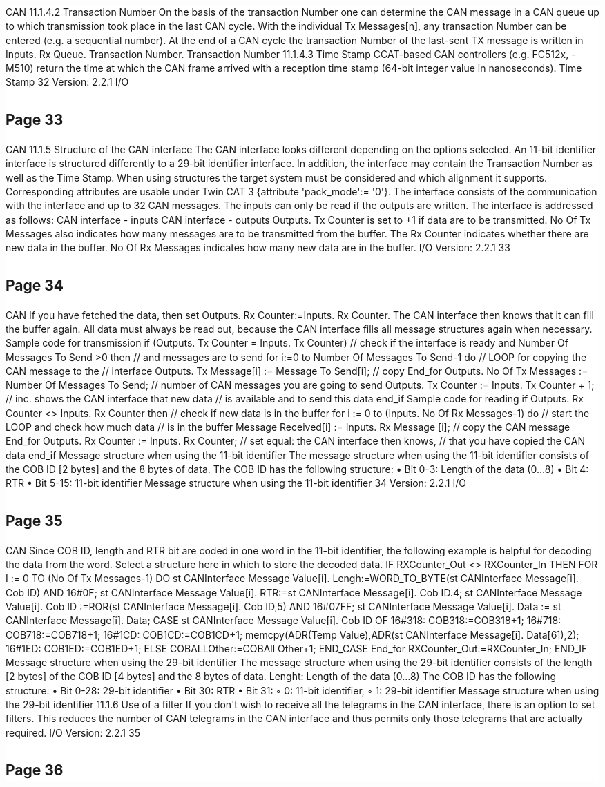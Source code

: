 CAN 11.1.4.2 Transaction Number On the basis of the transaction Number one can determine the CAN message in a CAN queue up to which transmission took place in the last CAN cycle. With the individual Tx Messages[n], any transaction Number can be entered (e.g. a sequential number). At the end of a CAN cycle the transaction Number of the last-sent TX message is written in Inputs. Rx Queue. Transaction Number. Transaction Number 11.1.4.3 Time Stamp CCAT-based CAN controllers (e.g. FC512x, -M510) return the time at which the CAN frame arrived with a reception time stamp (64-bit integer value in nanoseconds). Time Stamp 32 Version: 2.2.1 I/O
## Page 33

CAN 11.1.5 Structure of the CAN interface The CAN interface looks different depending on the options selected. An 11-bit identifier interface is structured differently to a 29-bit identifier interface. In addition, the interface may contain the Transaction Number as well as the Time Stamp. When using structures the target system must be considered and which alignment it supports. Corresponding attributes are usable under Twin CAT 3 {attribute 'pack_mode':= '0'}. The interface consists of the communication with the interface and up to 32 CAN messages. The inputs can only be read if the outputs are written. The interface is addressed as follows: CAN interface - inputs CAN interface - outputs Outputs. Tx Counter is set to +1 if data are to be transmitted. No Of Tx Messages also indicates how many messages are to be transmitted from the buffer. The Rx Counter indicates whether there are new data in the buffer. No Of Rx Messages indicates how many new data are in the buffer. I/O Version: 2.2.1 33
## Page 34

CAN If you have fetched the data, then set Outputs. Rx Counter:=Inputs. Rx Counter. The CAN interface then knows that it can fill the buffer again. All data must always be read out, because the CAN interface fills all message structures again when necessary. Sample code for transmission if (Outputs. Tx Counter = Inputs. Tx Counter) // check if the interface is ready and Number Of Messages To Send >0 then // and messages are to send for i:=0 to Number Of Messages To Send-1 do // LOOP for copying the CAN message to the // interface Outputs. Tx Message[i] := Message To Send[i]; // copy End_for Outputs. No Of Tx Messages := Number Of Messages To Send; // number of CAN messages you are going to send Outputs. Tx Counter := Inputs. Tx Counter + 1; // inc. shows the CAN interface that new data // is available and to send this data end_if Sample code for reading if Outputs. Rx Counter <> Inputs. Rx Counter then // check if new data is in the buffer for i := 0 to (Inputs. No Of Rx Messages-1) do // start the LOOP and check how much data // is in the buffer Message Received[i] := Inputs. Rx Message [i]; // copy the CAN message End_for Outputs. Rx Counter := Inputs. Rx Counter; // set equal: the CAN interface then knows, // that you have copied the CAN data end_if Message structure when using the 11-bit identifier The message structure when using the 11-bit identifier consists of the COB ID [2 bytes] and the 8 bytes of data. The COB ID has the following structure: • Bit 0-3: Length of the data (0…8) • Bit 4: RTR • Bit 5-15: 11-bit identifier Message structure when using the 11-bit identifier 34 Version: 2.2.1 I/O
## Page 35

CAN Since COB ID, length and RTR bit are coded in one word in the 11-bit identifier, the following example is helpful for decoding the data from the word. Select a structure here in which to store the decoded data. IF RXCounter_Out <> RXCounter_In THEN FOR I := 0 TO (No Of Tx Messages-1) DO st CANInterface Message Value[i]. Lengh:=WORD_TO_BYTE(st CANInterface Message[i]. Cob ID) AND 16#0F; st CANInterface Message Value[i]. RTR:=st CANInterface Message[i]. Cob ID.4; st CANInterface Message Value[i]. Cob ID :=ROR(st CANInterface Message[i]. Cob ID,5) AND 16#07FF; st CANInterface Message Value[i]. Data := st CANInterface Message[i]. Data; CASE st CANInterface Message Value[i]. Cob ID OF 16#318: COB318:=COB318+1; 16#718: COB718:=COB718+1; 16#1CD: COB1CD:=COB1CD+1; memcpy(ADR(Temp Value),ADR(st CANInterface Message[i]. Data[6]),2); 16#1ED: COB1ED:=COB1ED+1; ELSE COBALLOther:=COBAll Other+1; END_CASE End_for RXCounter_Out:=RXCounter_In; END_IF Message structure when using the 29-bit identifier The message structure when using the 29-bit identifier consists of the length [2 bytes] of the COB ID [4 bytes] and the 8 bytes of data. Lenght: Length of the data (0…8) The COB ID has the following structure: • Bit 0-28: 29-bit identifier • Bit 30: RTR • Bit 31: ◦ 0: 11-bit identifier, ◦ 1: 29-bit identifier Message structure when using the 29-bit identifier 11.1.6 Use of a filter If you don't wish to receive all the telegrams in the CAN interface, there is an option to set filters. This reduces the number of CAN telegrams in the CAN interface and thus permits only those telegrams that are actually required. I/O Version: 2.2.1 35
## Page 36
